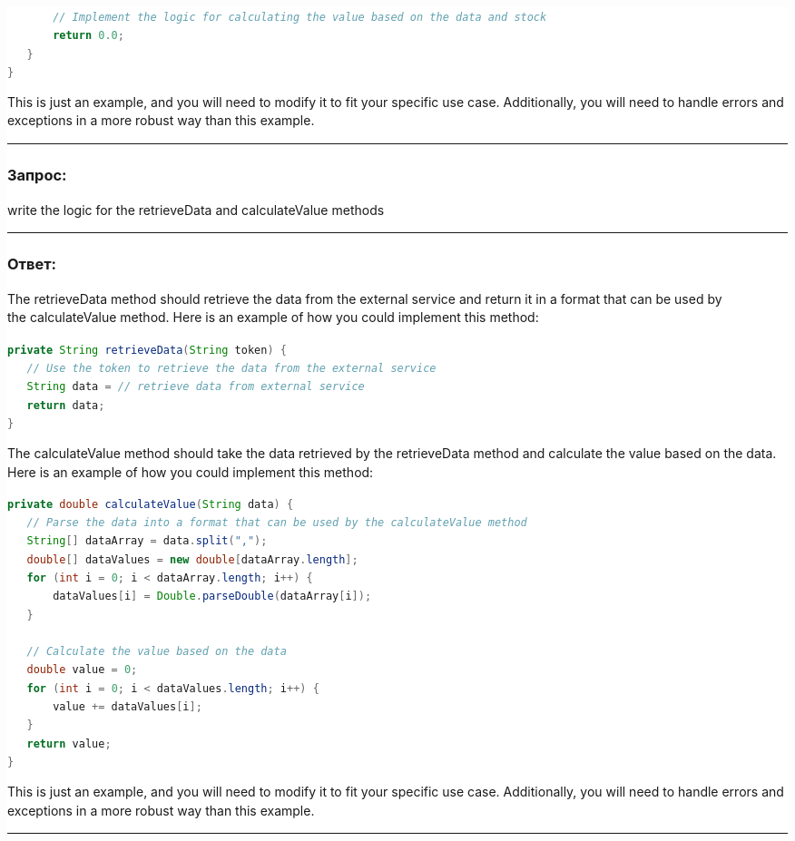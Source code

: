 ```java
       // Implement the logic for calculating the value based on the data and stock
       return 0.0;
   }
}
```

This is just an example, and you will need to modify it to fit your specific use case. Additionally, you will need to handle errors and exceptions in a more robust way than this example.

---

### Запрос:

write the logic for the retrieveData and calculateValue methods

---

### Ответ:
The retrieveData method should retrieve the data from the external service and return it in a format that can be used by the calculateValue method. Here is an example of how you could implement this method:

```java
private String retrieveData(String token) {
   // Use the token to retrieve the data from the external service
   String data = // retrieve data from external service
   return data;
}
```

The calculateValue method should take the data retrieved by the retrieveData method and calculate the value based on the data. Here is an example of how you could implement this method:

```java
private double calculateValue(String data) {
   // Parse the data into a format that can be used by the calculateValue method
   String[] dataArray = data.split(",");
   double[] dataValues = new double[dataArray.length];
   for (int i = 0; i < dataArray.length; i++) {
       dataValues[i] = Double.parseDouble(dataArray[i]);
   }

   // Calculate the value based on the data
   double value = 0;
   for (int i = 0; i < dataValues.length; i++) {
       value += dataValues[i];
   }
   return value;
}
```

This is just an example, and you will need to modify it to fit your specific use case. Additionally, you will need to handle errors and exceptions in a more robust way than this example.

---